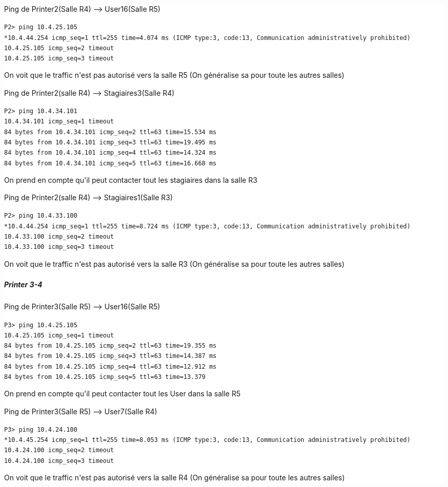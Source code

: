 Ping de Printer2(Salle R4) --> User16(Salle R5)
```
P2> ping 10.4.25.105
*10.4.44.254 icmp_seq=1 ttl=255 time=4.074 ms (ICMP type:3, code:13, Communication administratively prohibited)
10.4.25.105 icmp_seq=2 timeout
10.4.25.105 icmp_seq=3 timeout
```
On voit que le traffic n'est pas autorisé vers la salle R5 (On généralise sa pour toute les autres salles)

Ping de Printer2(salle R4) --> Stagiaires3(Salle R4)
```
P2> ping 10.4.34.101
10.4.34.101 icmp_seq=1 timeout
84 bytes from 10.4.34.101 icmp_seq=2 ttl=63 time=15.534 ms
84 bytes from 10.4.34.101 icmp_seq=3 ttl=63 time=19.495 ms
84 bytes from 10.4.34.101 icmp_seq=4 ttl=63 time=14.324 ms
84 bytes from 10.4.34.101 icmp_seq=5 ttl=63 time=16.668 ms
```
On prend en compte qu'il peut contacter tout les stagiaires dans la salle R3

Ping de Printer2(salle R4) --> Stagiaires1(Salle R3)
```
P2> ping 10.4.33.100
*10.4.44.254 icmp_seq=1 ttl=255 time=8.724 ms (ICMP type:3, code:13, Communication administratively prohibited)
10.4.33.100 icmp_seq=2 timeout
10.4.33.100 icmp_seq=3 timeout
```
On voit que le traffic n'est pas autorisé vers la salle R3 (On généralise sa pour toute les autres salles)

##### Printer 3-4
Ping de Printer3(Salle R5) --> User16(Salle R5)
```
P3> ping 10.4.25.105
10.4.25.105 icmp_seq=1 timeout
84 bytes from 10.4.25.105 icmp_seq=2 ttl=63 time=19.355 ms
84 bytes from 10.4.25.105 icmp_seq=3 ttl=63 time=14.387 ms
84 bytes from 10.4.25.105 icmp_seq=4 ttl=63 time=12.912 ms
84 bytes from 10.4.25.105 icmp_seq=5 ttl=63 time=13.379 
```
On prend en compte qu'il peut contacter tout les User dans la salle R5

Ping de Printer3(Salle R5) --> User7(Salle R4)
```
P3> ping 10.4.24.100
*10.4.45.254 icmp_seq=1 ttl=255 time=8.053 ms (ICMP type:3, code:13, Communication administratively prohibited)
10.4.24.100 icmp_seq=2 timeout
10.4.24.100 icmp_seq=3 timeout
```
On voit que le traffic n'est pas autorisé vers la salle R4 (On généralise sa pour toute les autres salles)
